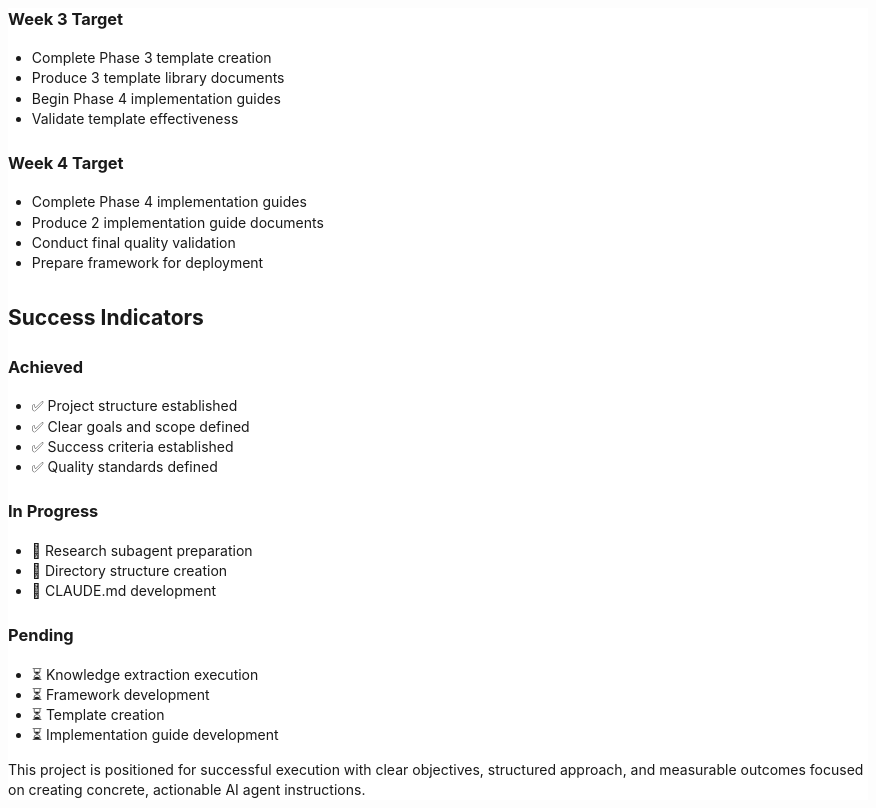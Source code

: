 ### Week 3 Target
- Complete Phase 3 template creation
- Produce 3 template library documents
- Begin Phase 4 implementation guides
- Validate template effectiveness

### Week 4 Target
- Complete Phase 4 implementation guides
- Produce 2 implementation guide documents
- Conduct final quality validation
- Prepare framework for deployment

## Success Indicators

### Achieved
- ✅ Project structure established
- ✅ Clear goals and scope defined
- ✅ Success criteria established
- ✅ Quality standards defined

### In Progress
- 🔄 Research subagent preparation
- 🔄 Directory structure creation
- 🔄 CLAUDE.md development

### Pending
- ⏳ Knowledge extraction execution
- ⏳ Framework development
- ⏳ Template creation
- ⏳ Implementation guide development

This project is positioned for successful execution with clear objectives, structured approach, and measurable outcomes focused on creating concrete, actionable AI agent instructions.
